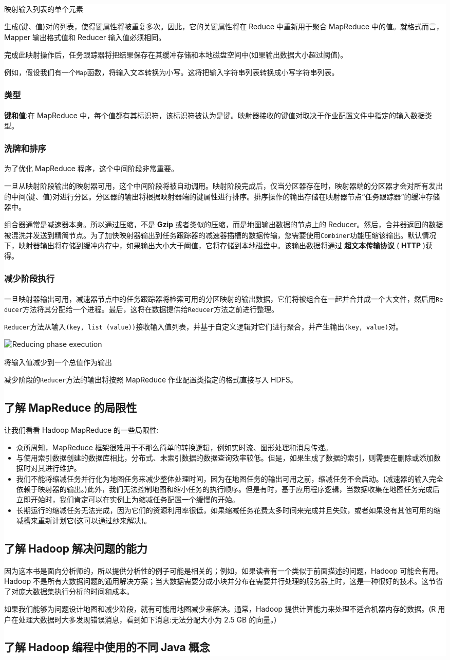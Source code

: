 映射输入列表的单个元素

生成(键、值)对的列表，使得键属性将被重复多次。因此，它的关键属性将在 Reduce 中重新用于聚合 MapReduce 中的值。就格式而言，Mapper 输出格式值和 Reducer 输入值必须相同。

完成此映射操作后，任务跟踪器将把结果保存在其缓冲存储和本地磁盘空间中(如果输出数据大小超过阈值)。

例如，假设我们有一个`Map`函数，将输入文本转换为小写。这将把输入字符串列表转换成小写字符串列表。

### 类型

**键和值**:在 MapReduce 中，每个值都有其标识符，该标识符被认为是键。映射器接收的键值对取决于作业配置文件中指定的输入数据类型。

### 洗牌和排序

为了优化 MapReduce 程序，这个中间阶段非常重要。

一旦从映射阶段输出的映射器可用，这个中间阶段将被自动调用。映射阶段完成后，仅当分区器存在时，映射器端的分区器才会对所有发出的中间(键、值)对进行分区。分区器的输出将根据映射器端的键属性进行排序。排序操作的输出存储在映射器节点“任务跟踪器”的缓冲存储器中。

组合器通常是减速器本身。所以通过压缩，不是 **Gzip** 或者类似的压缩，而是地图输出数据的节点上的 Reducer。然后，合并器返回的数据被混洗并发送到精简节点。为了加快映射器输出到任务跟踪器的减速器插槽的数据传输，您需要使用`Combiner`功能压缩该输出。默认情况下，映射器输出将存储到缓冲内存中，如果输出大小大于阈值，它将存储到本地磁盘中。该输出数据将通过 **超文本传输协议** ( **HTTP** )获得。

### 减少阶段执行

一旦映射器输出可用，减速器节点中的任务跟踪器将检索可用的分区映射的输出数据，它们将被组合在一起并合并成一个大文件，然后用`Reducer`方法将其分配给一个进程。最后，这将在数据提供给`Reducer`方法之前进行整理。

`Reducer`方法从输入`(key, list (value))`接收输入值列表，并基于自定义逻辑对它们进行聚合，并产生输出`(key, value)`对。

![Reducing phase execution](graphics/3282OS_02_02.jpg)

将输入值减少到一个总值作为输出

减少阶段的`Reducer`方法的输出将按照 MapReduce 作业配置类指定的格式直接写入 HDFS。

## 了解 MapReduce 的局限性

让我们看看 Hadoop MapReduce 的一些局限性:

*   众所周知，MapReduce 框架很难用于不那么简单的转换逻辑，例如实时流、图形处理和消息传递。
*   与使用索引数据创建的数据库相比，分布式、未索引数据的数据查询效率较低。但是，如果生成了数据的索引，则需要在删除或添加数据时对其进行维护。
*   我们不能将缩减任务并行化为地图任务来减少整体处理时间，因为在地图任务的输出可用之前，缩减任务不会启动。(减速器的输入完全依赖于映射器的输出。)此外，我们无法控制地图和缩小任务的执行顺序。但是有时，基于应用程序逻辑，当数据收集在地图任务完成后立即开始时，我们肯定可以在实例上为缩减任务配置一个缓慢的开始。
*   长期运行的缩减任务无法完成，因为它们的资源利用率很低，如果缩减任务花费太多时间来完成并且失败，或者如果没有其他可用的缩减槽来重新计划它(这可以通过纱来解决)。

## 了解 Hadoop 解决问题的能力

因为这本书是面向分析师的，所以提供分析性的例子可能是相关的；例如，如果读者有一个类似于前面描述的问题，Hadoop 可能会有用。Hadoop 不是所有大数据问题的通用解决方案；当大数据需要分成小块并分布在需要并行处理的服务器上时，这是一种很好的技术。这节省了对庞大数据集执行分析的时间和成本。

如果我们能够为问题设计地图和减少阶段，就有可能用地图减少来解决。通常，Hadoop 提供计算能力来处理不适合机器内存的数据。(R 用户在处理大数据时大多发现错误消息，看到如下消息:无法分配大小为 2.5 GB 的向量。)

## 了解 Hadoop 编程中使用的不同 Java 概念
